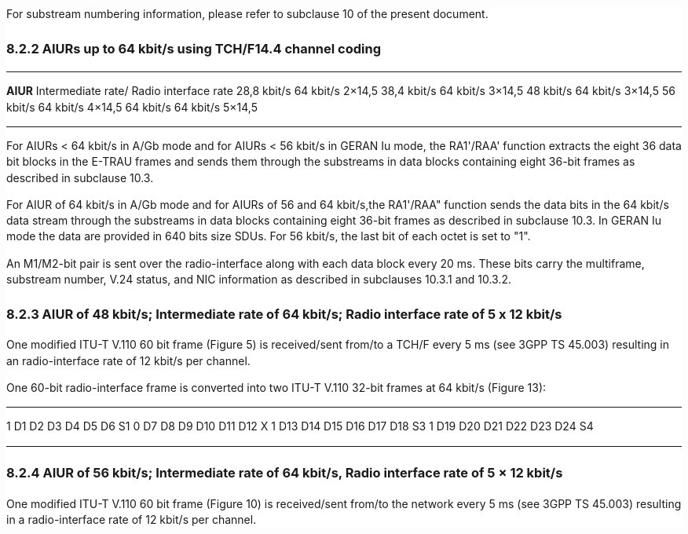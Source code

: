 For substream numbering information, please refer to subclause 10 of the
present document.

### 8.2.2 AIURs up to 64 kbit/s using TCH/F14.4 channel coding

  ------------- -------------------- ----------------------
  **AIUR**      Intermediate rate/   Radio interface rate
  28,8 kbit/s   64 kbit/s            2×14,5
  38,4 kbit/s   64 kbit/s            3×14,5
  48 kbit/s     64 kbit/s            3×14,5
  56 kbit/s     64 kbit/s            4×14,5
  64 kbit/s     64 kbit/s            5×14,5
  ------------- -------------------- ----------------------

For AIURs \< 64 kbit/s in A/Gb mode and for AIURs \< 56 kbit/s in GERAN
Iu mode, the RA1\'/RAA\' function extracts the eight 36 data bit blocks
in the E-TRAU frames and sends them through the substreams in data
blocks containing eight 36-bit frames as described in subclause 10.3.

For AIUR of 64 kbit/s in A/Gb mode and for AIURs of 56 and 64 kbit/s,the
RA1\'/RAA\" function sends the data bits in the 64 kbit/s data stream
through the substreams in data blocks containing eight 36-bit frames as
described in subclause 10.3. In GERAN Iu mode the data are provided in
640 bits size SDUs. For 56 kbit/s, the last bit of each octet is set to
\"1\".

An M1/M2-bit pair is sent over the radio-interface along with each data
block every 20 ms. These bits carry the multiframe, substream number,
V.24 status, and NIC information as described in subclauses 10.3.1 and
10.3.2.

### 8.2.3 AIUR of 48 kbit/s; Intermediate rate of 64 kbit/s; Radio interface rate of 5 x 12 kbit/s

One modified ITU-T V.110 60 bit frame (Figure 5) is received/sent
from/to a TCH/F every 5 ms (see 3GPP TS 45.003) resulting in an
radio-interface rate of 12 kbit/s per channel.

One 60-bit radio-interface frame is converted into two ITU-T V.110
32-bit frames at 64 kbit/s (Figure 13):

  --- ----- ----- ----- ----- ----- ----- ----
  1   D1    D2    D3    D4    D5    D6    S1
  0   D7    D8    D9    D10   D11   D12   X
  1   D13   D14   D15   D16   D17   D18   S3
  1   D19   D20   D21   D22   D23   D24   S4
  --- ----- ----- ----- ----- ----- ----- ----

### 8.2.4 AIUR of 56 kbit/s; Intermediate rate of 64 kbit/s, Radio interface rate of 5 × 12 kbit/s 

One modified ITU-T V.110 60 bit frame (Figure 10) is received/sent
from/to the network every 5 ms (see 3GPP TS 45.003) resulting in a
radio-interface rate of 12 kbit/s per channel.
